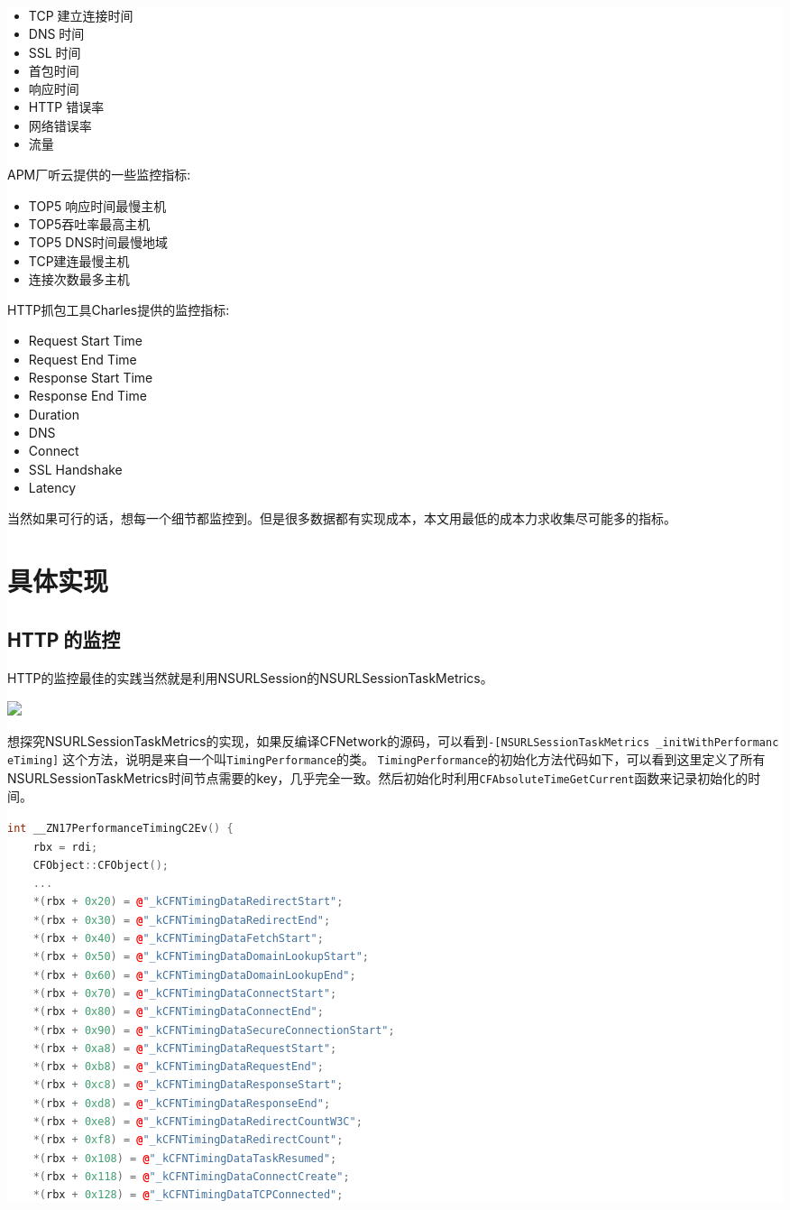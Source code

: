 - TCP 建立连接时间
- DNS 时间
- SSL 时间
- 首包时间
- 响应时间
- HTTP 错误率
- 网络错误率
- 流量

APM厂听云提供的一些监控指标:
- TOP5 响应时间最慢主机
- TOP5吞吐率最高主机
- TOP5 DNS时间最慢地域
- TCP建连最慢主机
- 连接次数最多主机

HTTP抓包工具Charles提供的监控指标:
- Request Start Time
- Request End Time
- Response Start Time
- Response End Time
- Duration
- DNS
- Connect
- SSL Handshake
- Latency

当然如果可行的话，想每一个细节都监控到。但是很多数据都有实现成本，本文用最低的成本力求收集尽可能多的指标。

# 具体实现

## HTTP 的监控

HTTP的监控最佳的实践当然就是利用NSURLSession的NSURLSessionTaskMetrics。

![](https://github.com/aozhimin/iOS-Monitor-Platform/blob/master/Images/uslsessionmetrics.png)

想探究NSURLSessionTaskMetrics的实现，如果反编译CFNetwork的源码，可以看到``-[NSURLSessionTaskMetrics _initWithPerformanceTiming]`` 这个方法，说明是来自一个叫``TimingPerformance``的类。
``TimingPerformance``的初始化方法代码如下，可以看到这里定义了所有NSURLSessionTaskMetrics时间节点需要的key，几乎完全一致。然后初始化时利用``CFAbsoluteTimeGetCurrent``函数来记录初始化的时间。

```cpp
int __ZN17PerformanceTimingC2Ev() {
    rbx = rdi;
    CFObject::CFObject();
    ...
    *(rbx + 0x20) = @"_kCFNTimingDataRedirectStart";
    *(rbx + 0x30) = @"_kCFNTimingDataRedirectEnd";
    *(rbx + 0x40) = @"_kCFNTimingDataFetchStart";
    *(rbx + 0x50) = @"_kCFNTimingDataDomainLookupStart";
    *(rbx + 0x60) = @"_kCFNTimingDataDomainLookupEnd";
    *(rbx + 0x70) = @"_kCFNTimingDataConnectStart";
    *(rbx + 0x80) = @"_kCFNTimingDataConnectEnd";
    *(rbx + 0x90) = @"_kCFNTimingDataSecureConnectionStart";
    *(rbx + 0xa8) = @"_kCFNTimingDataRequestStart";
    *(rbx + 0xb8) = @"_kCFNTimingDataRequestEnd";
    *(rbx + 0xc8) = @"_kCFNTimingDataResponseStart";
    *(rbx + 0xd8) = @"_kCFNTimingDataResponseEnd";
    *(rbx + 0xe8) = @"_kCFNTimingDataRedirectCountW3C";
    *(rbx + 0xf8) = @"_kCFNTimingDataRedirectCount";
    *(rbx + 0x108) = @"_kCFNTimingDataTaskResumed";
    *(rbx + 0x118) = @"_kCFNTimingDataConnectCreate";
    *(rbx + 0x128) = @"_kCFNTimingDataTCPConnected";
```
